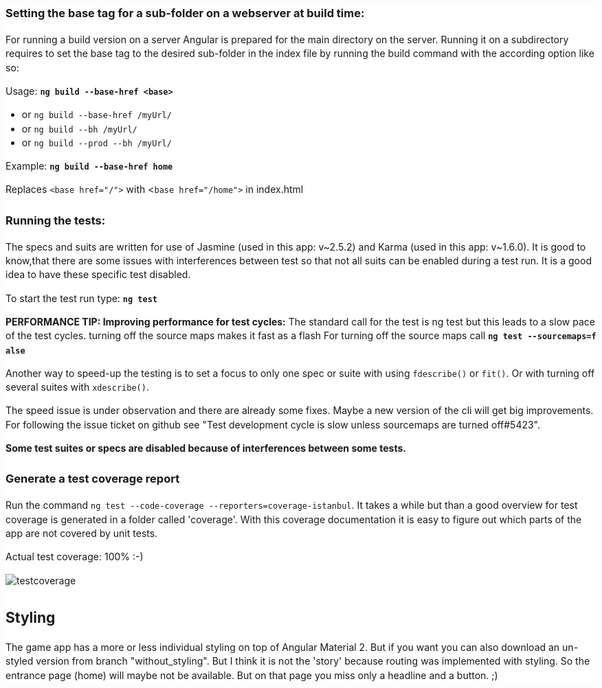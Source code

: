 ### Setting the base tag for a sub-folder on a webserver at build time:

For running a build version on a server Angular is prepared for the main directory on the server. Running it on a subdirectory requires to set the base tag to the desired sub-folder in the index file by running the build command with the according option like so:

Usage: **`ng build --base-href <base>`**
- or `ng build --base-href /myUrl/`
- or `ng build --bh /myUrl/` 
- or `ng build --prod --bh /myUrl/`

Example: **`ng build --base-href home`**

Replaces `<base href="/">` with <`base href="/home">` in index.html

### Running the tests:

The specs and suits are written for use of Jasmine (used in this app: v~2.5.2) and Karma (used in this app: v~1.6.0). It is good to know,that there are some issues with interferences between test so that not all suits can be enabled during a test run. It is a good idea to have these specific test disabled.

To start the test run type: **`ng test`**

**PERFORMANCE TIP: Improving performance for test cycles:**
The standard call for the test is ng test but this leads to a slow pace of the test cycles. turning off the source maps makes it fast as a flash For turning off the source maps call **`ng test --sourcemaps=false`**

Another way to speed-up the testing is to set a focus to only one spec or suite with using `fdescribe()` or `fit()`. Or with turning off several suites with `xdescribe()`.

The speed issue is under observation and there are already some fixes. Maybe a new version of the cli will get big improvements. For following the issue ticket on github see "Test development cycle is slow unless sourcemaps are turned off#5423".

**Some test suites or specs are disabled because of interferences between some tests.**

### Generate a test coverage report

Run the command `ng test --code-coverage --reporters=coverage-istanbul`. It takes a while but than a good overview for test coverage is generated in a folder called 'coverage'. With this coverage documentation it is easy to figure out which parts of the app are not covered by unit tests.

Actual test coverage: 100% :-)

![testcoverage](/testcoverage.png)

## Styling

The game app has a more or less individual styling on top of Angular Material 2. But if you want you can also download an un-styled version from branch "without_styling". But I think it is not the 'story' because routing was implemented with styling. So the entrance page (home) will maybe not be available. But on that page you miss only a headline and a button. ;)
